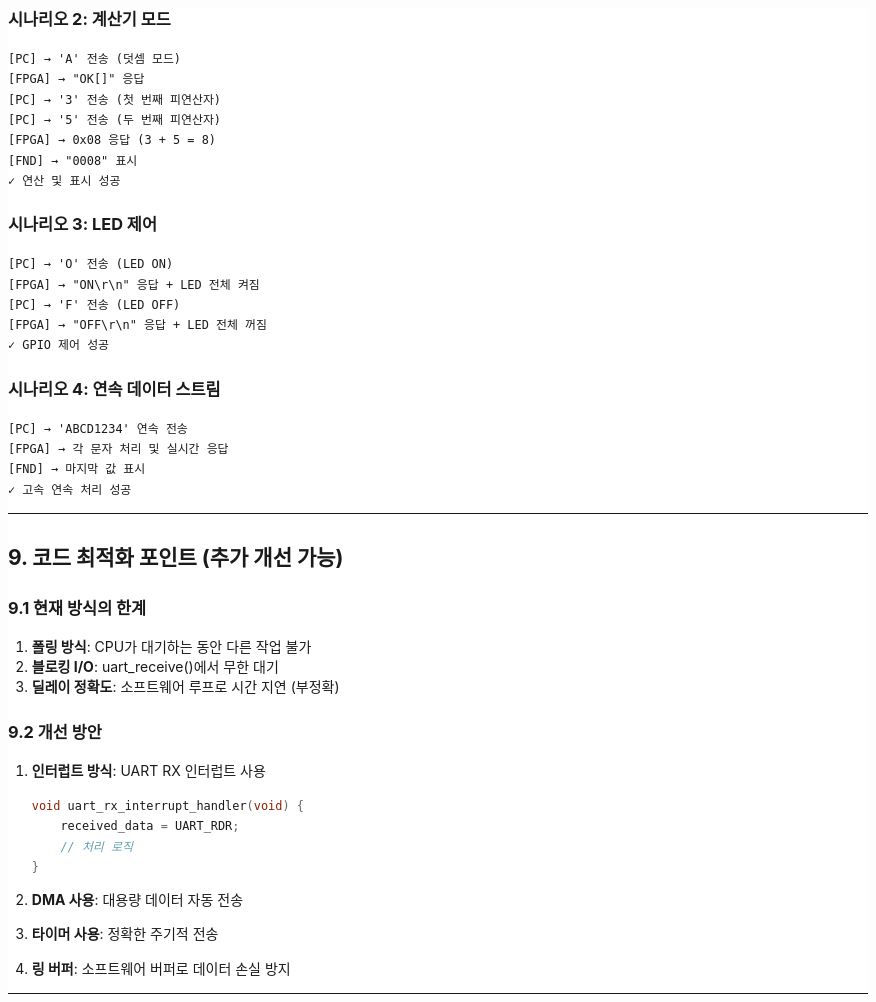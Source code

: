 ### 시나리오 2: 계산기 모드
```
[PC] → 'A' 전송 (덧셈 모드)
[FPGA] → "OK[]" 응답
[PC] → '3' 전송 (첫 번째 피연산자)
[PC] → '5' 전송 (두 번째 피연산자)
[FPGA] → 0x08 응답 (3 + 5 = 8)
[FND] → "0008" 표시
✓ 연산 및 표시 성공
```

### 시나리오 3: LED 제어
```
[PC] → 'O' 전송 (LED ON)
[FPGA] → "ON\r\n" 응답 + LED 전체 켜짐
[PC] → 'F' 전송 (LED OFF)
[FPGA] → "OFF\r\n" 응답 + LED 전체 꺼짐
✓ GPIO 제어 성공
```

### 시나리오 4: 연속 데이터 스트림
```
[PC] → 'ABCD1234' 연속 전송
[FPGA] → 각 문자 처리 및 실시간 응답
[FND] → 마지막 값 표시
✓ 고속 연속 처리 성공
```

---

## 9. 코드 최적화 포인트 (추가 개선 가능)

### 9.1 현재 방식의 한계
1. **폴링 방식**: CPU가 대기하는 동안 다른 작업 불가
2. **블로킹 I/O**: uart_receive()에서 무한 대기
3. **딜레이 정확도**: 소프트웨어 루프로 시간 지연 (부정확)

### 9.2 개선 방안
1. **인터럽트 방식**: UART RX 인터럽트 사용
   ```c
   void uart_rx_interrupt_handler(void) {
       received_data = UART_RDR;
       // 처리 로직
   }
   ```

2. **DMA 사용**: 대용량 데이터 자동 전송
3. **타이머 사용**: 정확한 주기적 전송
4. **링 버퍼**: 소프트웨어 버퍼로 데이터 손실 방지

---
